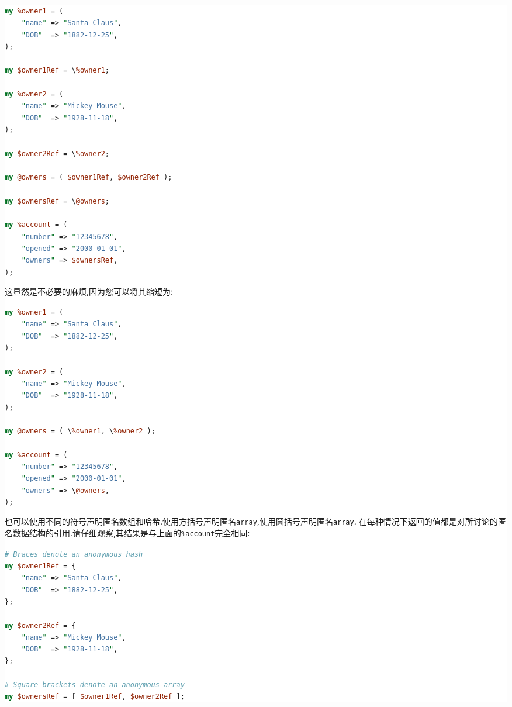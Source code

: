 ```perl
my %owner1 = (
    "name" => "Santa Claus",
    "DOB"  => "1882-12-25",
);

my $owner1Ref = \%owner1;

my %owner2 = (
    "name" => "Mickey Mouse",
    "DOB"  => "1928-11-18",
);

my $owner2Ref = \%owner2;

my @owners = ( $owner1Ref, $owner2Ref );

my $ownersRef = \@owners;

my %account = (
    "number" => "12345678",
    "opened" => "2000-01-01",
    "owners" => $ownersRef,
);
```

这显然是不必要的麻烦,因为您可以将其缩短为:

```perl
my %owner1 = (
    "name" => "Santa Claus",
    "DOB"  => "1882-12-25",
);

my %owner2 = (
    "name" => "Mickey Mouse",
    "DOB"  => "1928-11-18",
);

my @owners = ( \%owner1, \%owner2 );

my %account = (
    "number" => "12345678",
    "opened" => "2000-01-01",
    "owners" => \@owners,
);
```

也可以使用不同的符号声明匿名数组和哈希.使用方括号声明匿名`array`,使用圆括号声明匿名`array`.
在每种情况下返回的值都是对所讨论的匿名数据结构的引用.请仔细观察,其结果是与上面的`%account`完全相同:

```perl
# Braces denote an anonymous hash
my $owner1Ref = {
    "name" => "Santa Claus",
    "DOB"  => "1882-12-25",
};

my $owner2Ref = {
    "name" => "Mickey Mouse",
    "DOB"  => "1928-11-18",
};

# Square brackets denote an anonymous array
my $ownersRef = [ $owner1Ref, $owner2Ref ];

```